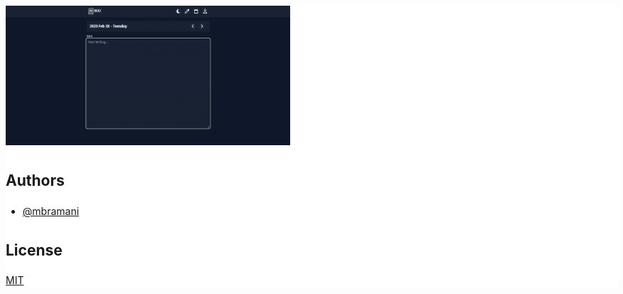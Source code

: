  <img src="https://github.com/mbramani/Nikki/blob/main/client/screenshots/day.png?raw=true" width="400">
</p>

## Authors

- [@mbramani](https://github.com/mbramani)

## License

[MIT](https://github.com/mbramani/Nikki/blob/main/LICENSE)
